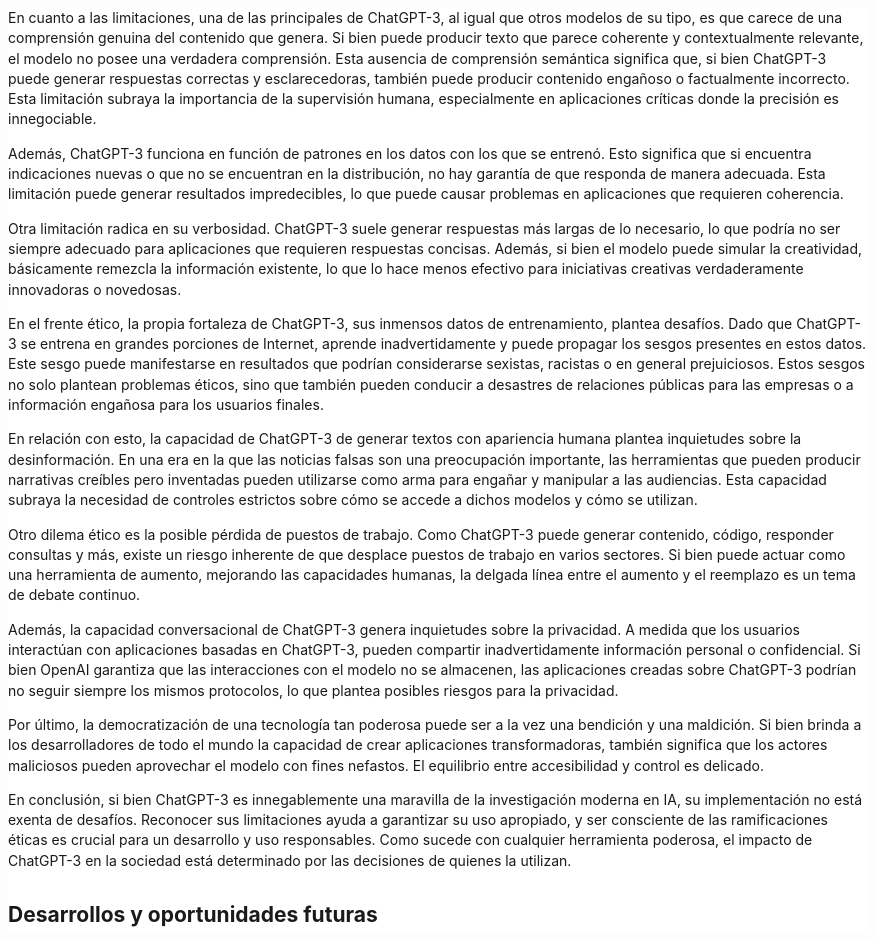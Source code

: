 En cuanto a las limitaciones, una de las principales de ChatGPT-3, al igual que otros modelos de su tipo, es que carece de una comprensión genuina del contenido que genera. Si bien puede producir texto que parece coherente y contextualmente relevante, el modelo no posee una verdadera comprensión. Esta ausencia de comprensión semántica significa que, si bien ChatGPT-3 puede generar respuestas correctas y esclarecedoras, también puede producir contenido engañoso o factualmente incorrecto. Esta limitación subraya la importancia de la supervisión humana, especialmente en aplicaciones críticas donde la precisión es innegociable.

Además, ChatGPT-3 funciona en función de patrones en los datos con los que se entrenó. Esto significa que si encuentra indicaciones nuevas o que no se encuentran en la distribución, no hay garantía de que responda de manera adecuada. Esta limitación puede generar resultados impredecibles, lo que puede causar problemas en aplicaciones que requieren coherencia.

Otra limitación radica en su verbosidad. ChatGPT-3 suele generar respuestas más largas de lo necesario, lo que podría no ser siempre adecuado para aplicaciones que requieren respuestas concisas. Además, si bien el modelo puede simular la creatividad, básicamente remezcla la información existente, lo que lo hace menos efectivo para iniciativas creativas verdaderamente innovadoras o novedosas.

En el frente ético, la propia fortaleza de ChatGPT-3, sus inmensos datos de entrenamiento, plantea desafíos. Dado que ChatGPT-3 se entrena en grandes porciones de Internet, aprende inadvertidamente y puede propagar los sesgos presentes en estos datos. Este sesgo puede manifestarse en resultados que podrían considerarse sexistas, racistas o en general prejuiciosos. Estos sesgos no solo plantean problemas éticos, sino que también pueden conducir a desastres de relaciones públicas para las empresas o a información engañosa para los usuarios finales.

En relación con esto, la capacidad de ChatGPT-3 de generar textos con apariencia humana plantea inquietudes sobre la desinformación. En una era en la que las noticias falsas son una preocupación importante, las herramientas que pueden producir narrativas creíbles pero inventadas pueden utilizarse como arma para engañar y manipular a las audiencias. Esta capacidad subraya la necesidad de controles estrictos sobre cómo se accede a dichos modelos y cómo se utilizan.

Otro dilema ético es la posible pérdida de puestos de trabajo. Como ChatGPT-3 puede generar contenido, código, responder consultas y más, existe un riesgo inherente de que desplace puestos de trabajo en varios sectores. Si bien puede actuar como una herramienta de aumento, mejorando las capacidades humanas, la delgada línea entre el aumento y el reemplazo es un tema de debate continuo.

Además, la capacidad conversacional de ChatGPT-3 genera inquietudes sobre la privacidad. A medida que los usuarios interactúan con aplicaciones basadas en ChatGPT-3, pueden compartir inadvertidamente información personal o confidencial. Si bien OpenAI garantiza que las interacciones con el modelo no se almacenen, las aplicaciones creadas sobre ChatGPT-3 podrían no seguir siempre los mismos protocolos, lo que plantea posibles riesgos para la privacidad.

Por último, la democratización de una tecnología tan poderosa puede ser a la vez una bendición y una maldición. Si bien brinda a los desarrolladores de todo el mundo la capacidad de crear aplicaciones transformadoras, también significa que los actores maliciosos pueden aprovechar el modelo con fines nefastos. El equilibrio entre accesibilidad y control es delicado.

En conclusión, si bien ChatGPT-3 es innegablemente una maravilla de la investigación moderna en IA, su implementación no está exenta de desafíos. Reconocer sus limitaciones ayuda a garantizar su uso apropiado, y ser consciente de las ramificaciones éticas es crucial para un desarrollo y uso responsables. Como sucede con cualquier herramienta poderosa, el impacto de ChatGPT-3 en la sociedad está determinado por las decisiones de quienes la utilizan.

## Desarrollos y oportunidades futuras

